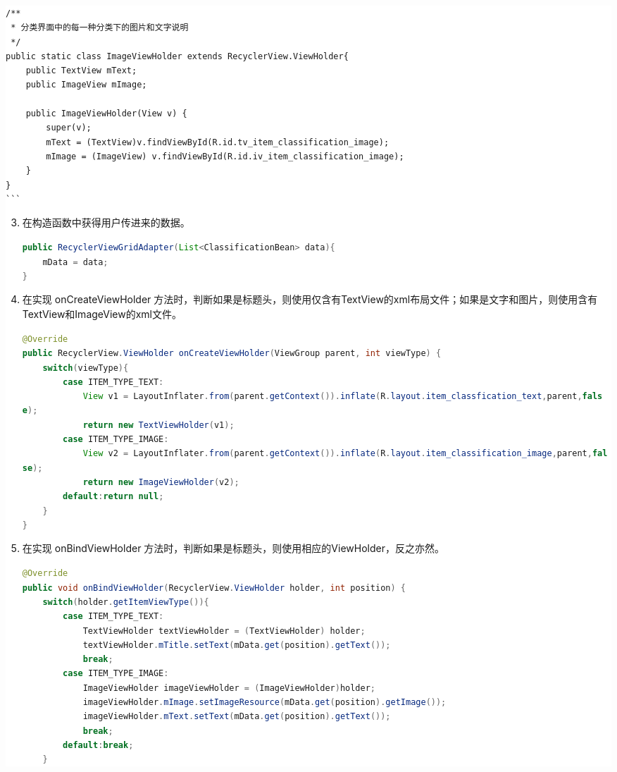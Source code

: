 	/**
	 * 分类界面中的每一种分类下的图片和文字说明
	 */
	public static class ImageViewHolder extends RecyclerView.ViewHolder{
		public TextView mText;
		public ImageView mImage;

		public ImageViewHolder(View v) {
			super(v);
			mText = (TextView)v.findViewById(R.id.tv_item_classification_image);
			mImage = (ImageView) v.findViewById(R.id.iv_item_classification_image);
		}
	}
	```

3. 在构造函数中获得用户传进来的数据。   
	```java
	public RecyclerViewGridAdapter(List<ClassificationBean> data){
		mData = data;
	}
	```

4. 在实现 onCreateViewHolder 方法时，判断如果是标题头，则使用仅含有TextView的xml布局文件；如果是文字和图片，则使用含有TextView和ImageView的xml文件。
	```java
	@Override
	public RecyclerView.ViewHolder onCreateViewHolder(ViewGroup parent, int viewType) {
		switch(viewType){
			case ITEM_TYPE_TEXT:
				View v1 = LayoutInflater.from(parent.getContext()).inflate(R.layout.item_classfication_text,parent,false);
				return new TextViewHolder(v1);
			case ITEM_TYPE_IMAGE:
				View v2 = LayoutInflater.from(parent.getContext()).inflate(R.layout.item_classification_image,parent,false);
				return new ImageViewHolder(v2);
			default:return null;
		}
	}
	```


5. 在实现 onBindViewHolder 方法时，判断如果是标题头，则使用相应的ViewHolder，反之亦然。
	```java
	@Override
	public void onBindViewHolder(RecyclerView.ViewHolder holder, int position) {
		switch(holder.getItemViewType()){
			case ITEM_TYPE_TEXT:
				TextViewHolder textViewHolder = (TextViewHolder) holder;
				textViewHolder.mTitle.setText(mData.get(position).getText());
				break;
			case ITEM_TYPE_IMAGE:
				ImageViewHolder imageViewHolder = (ImageViewHolder)holder;
				imageViewHolder.mImage.setImageResource(mData.get(position).getImage());
				imageViewHolder.mText.setText(mData.get(position).getText());
				break;
			default:break;
		}
